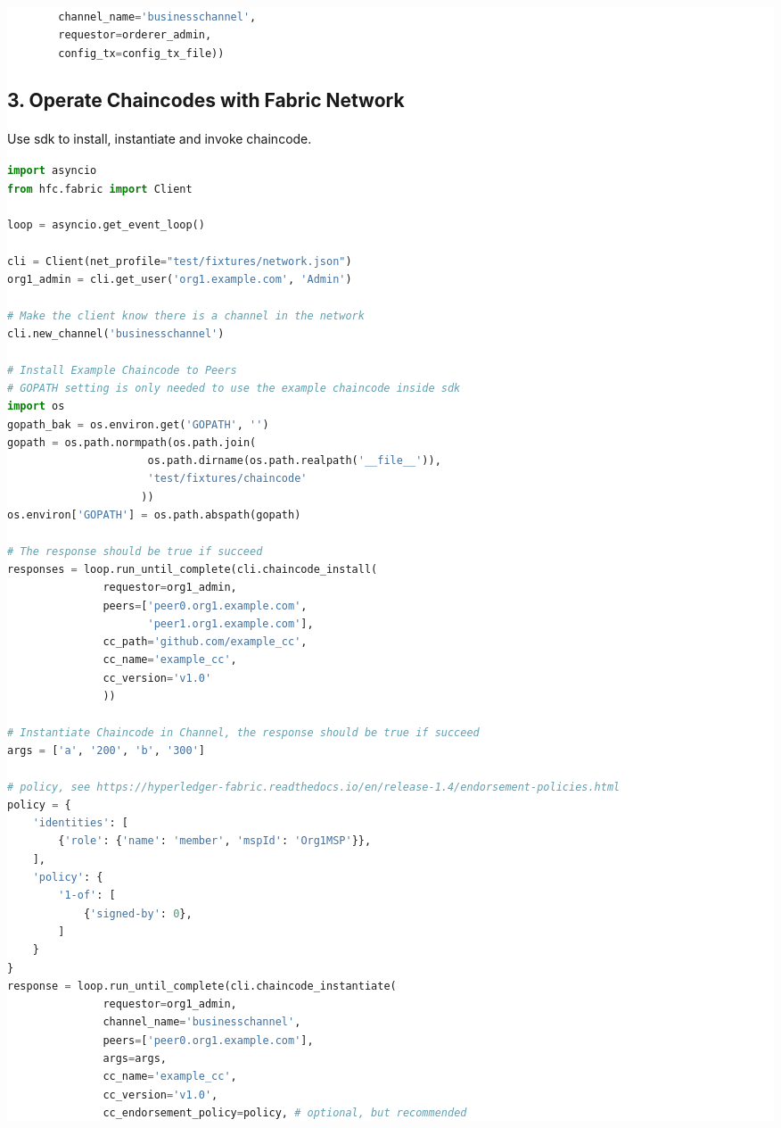 ```python
        channel_name='businesschannel',
        requestor=orderer_admin,
        config_tx=config_tx_file))
```

## 3. Operate Chaincodes with Fabric Network

Use sdk to install, instantiate and invoke chaincode.

```python
import asyncio
from hfc.fabric import Client

loop = asyncio.get_event_loop()

cli = Client(net_profile="test/fixtures/network.json")
org1_admin = cli.get_user('org1.example.com', 'Admin')

# Make the client know there is a channel in the network
cli.new_channel('businesschannel')

# Install Example Chaincode to Peers
# GOPATH setting is only needed to use the example chaincode inside sdk
import os
gopath_bak = os.environ.get('GOPATH', '')
gopath = os.path.normpath(os.path.join(
                      os.path.dirname(os.path.realpath('__file__')),
                      'test/fixtures/chaincode'
                     ))
os.environ['GOPATH'] = os.path.abspath(gopath)

# The response should be true if succeed
responses = loop.run_until_complete(cli.chaincode_install(
               requestor=org1_admin,
               peers=['peer0.org1.example.com',
                      'peer1.org1.example.com'],
               cc_path='github.com/example_cc',
               cc_name='example_cc',
               cc_version='v1.0'
               ))

# Instantiate Chaincode in Channel, the response should be true if succeed
args = ['a', '200', 'b', '300']

# policy, see https://hyperledger-fabric.readthedocs.io/en/release-1.4/endorsement-policies.html
policy = {
    'identities': [
        {'role': {'name': 'member', 'mspId': 'Org1MSP'}},
    ],
    'policy': {
        '1-of': [
            {'signed-by': 0},
        ]
    }
}
response = loop.run_until_complete(cli.chaincode_instantiate(
               requestor=org1_admin,
               channel_name='businesschannel',
               peers=['peer0.org1.example.com'],
               args=args,
               cc_name='example_cc',
               cc_version='v1.0',
               cc_endorsement_policy=policy, # optional, but recommended
```